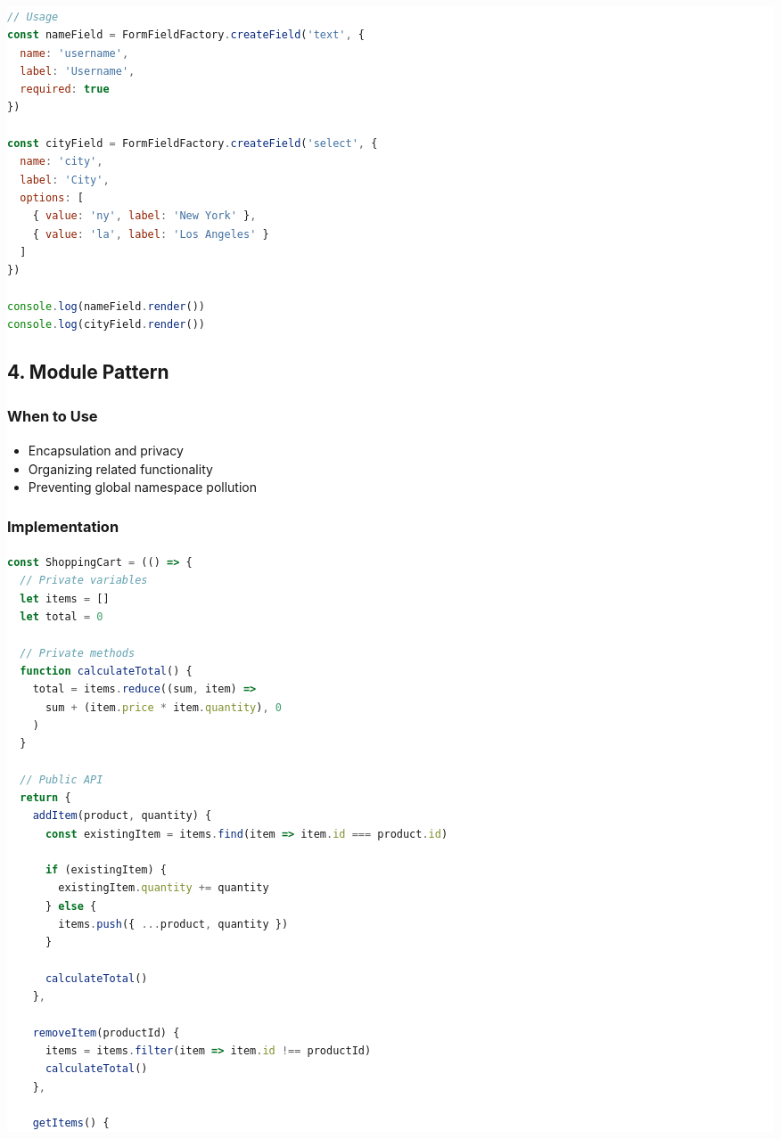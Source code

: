 ```javascript
// Usage
const nameField = FormFieldFactory.createField('text', {
  name: 'username',
  label: 'Username',
  required: true
})

const cityField = FormFieldFactory.createField('select', {
  name: 'city',
  label: 'City',
  options: [
    { value: 'ny', label: 'New York' },
    { value: 'la', label: 'Los Angeles' }
  ]
})

console.log(nameField.render())
console.log(cityField.render())
```

## 4. Module Pattern

### When to Use
- Encapsulation and privacy
- Organizing related functionality
- Preventing global namespace pollution

### Implementation

```javascript
const ShoppingCart = (() => {
  // Private variables
  let items = []
  let total = 0

  // Private methods
  function calculateTotal() {
    total = items.reduce((sum, item) =>
      sum + (item.price * item.quantity), 0
    )
  }

  // Public API
  return {
    addItem(product, quantity) {
      const existingItem = items.find(item => item.id === product.id)

      if (existingItem) {
        existingItem.quantity += quantity
      } else {
        items.push({ ...product, quantity })
      }

      calculateTotal()
    },

    removeItem(productId) {
      items = items.filter(item => item.id !== productId)
      calculateTotal()
    },

    getItems() {
```